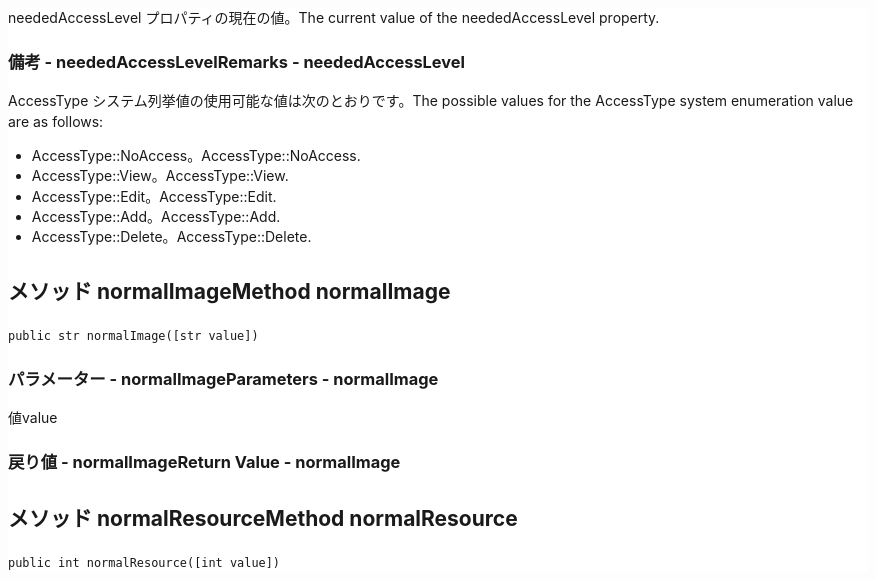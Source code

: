 <span data-ttu-id="593af-281">neededAccessLevel プロパティの現在の値。</span><span class="sxs-lookup"><span data-stu-id="593af-281">The current value of the neededAccessLevel property.</span></span>

### <a name="remarks---neededaccesslevel"></a><span data-ttu-id="593af-282">備考 - neededAccessLevel</span><span class="sxs-lookup"><span data-stu-id="593af-282">Remarks - neededAccessLevel</span></span>

<span data-ttu-id="593af-283">AccessType システム列挙値の使用可能な値は次のとおりです。</span><span class="sxs-lookup"><span data-stu-id="593af-283">The possible values for the AccessType system enumeration value are as follows:</span></span>

-   <span data-ttu-id="593af-284">AccessType::NoAccess。</span><span class="sxs-lookup"><span data-stu-id="593af-284">AccessType::NoAccess.</span></span>
-   <span data-ttu-id="593af-285">AccessType::View。</span><span class="sxs-lookup"><span data-stu-id="593af-285">AccessType::View.</span></span>
-   <span data-ttu-id="593af-286">AccessType::Edit。</span><span class="sxs-lookup"><span data-stu-id="593af-286">AccessType::Edit.</span></span>
-   <span data-ttu-id="593af-287">AccessType::Add。</span><span class="sxs-lookup"><span data-stu-id="593af-287">AccessType::Add.</span></span>
-   <span data-ttu-id="593af-288">AccessType::Delete。</span><span class="sxs-lookup"><span data-stu-id="593af-288">AccessType::Delete.</span></span>

## <a name="method-normalimage"></a><span data-ttu-id="593af-289">メソッド normalImage</span><span class="sxs-lookup"><span data-stu-id="593af-289">Method normalImage</span></span>

```xpp
public str normalImage([str value])
```

### <a name="parameters---normalimage"></a><span data-ttu-id="593af-290">パラメーター - normalImage</span><span class="sxs-lookup"><span data-stu-id="593af-290">Parameters - normalImage</span></span>

<span data-ttu-id="593af-291">値</span><span class="sxs-lookup"><span data-stu-id="593af-291">value</span></span>  

### <a name="return-value---normalimage"></a><span data-ttu-id="593af-292">戻り値 - normalImage</span><span class="sxs-lookup"><span data-stu-id="593af-292">Return Value - normalImage</span></span>

## <a name="method-normalresource"></a><span data-ttu-id="593af-293">メソッド normalResource</span><span class="sxs-lookup"><span data-stu-id="593af-293">Method normalResource</span></span>

```xpp
public int normalResource([int value])
```
